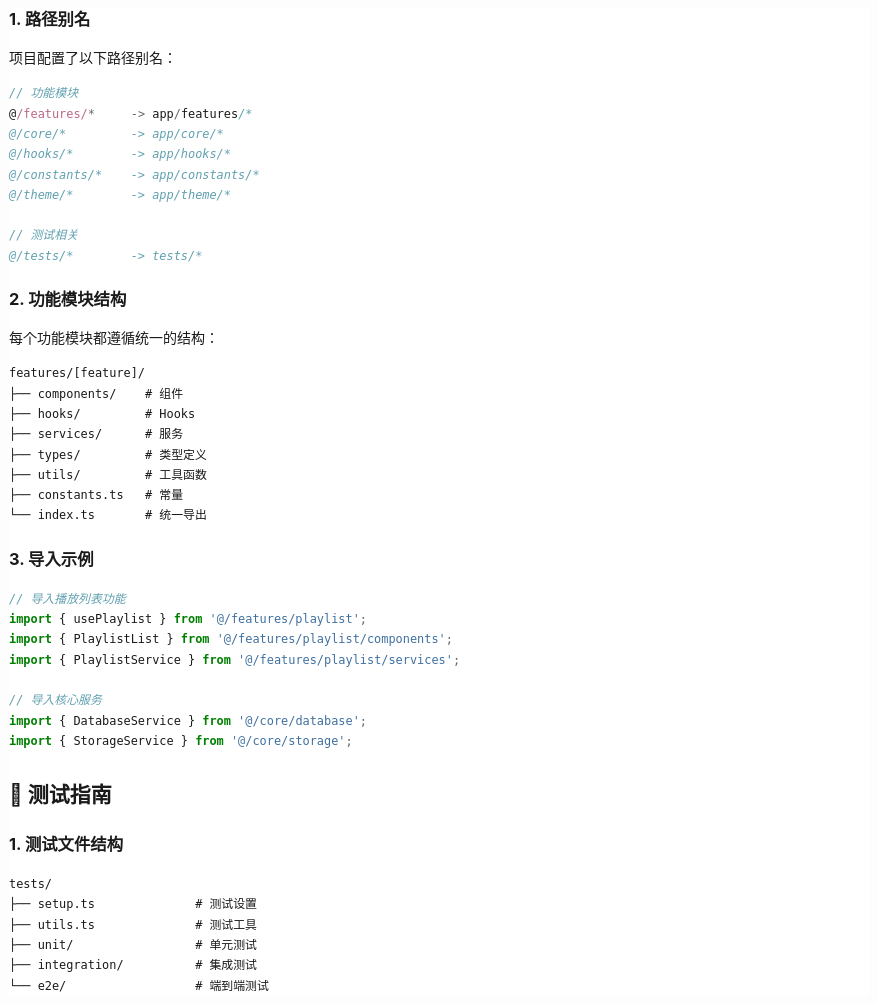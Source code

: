 ### 1. 路径别名

项目配置了以下路径别名：

```typescript
// 功能模块
@/features/*     -> app/features/*
@/core/*         -> app/core/*
@/hooks/*        -> app/hooks/*
@/constants/*    -> app/constants/*
@/theme/*        -> app/theme/*

// 测试相关
@/tests/*        -> tests/*
```

### 2. 功能模块结构

每个功能模块都遵循统一的结构：

```
features/[feature]/
├── components/    # 组件
├── hooks/         # Hooks
├── services/      # 服务
├── types/         # 类型定义
├── utils/         # 工具函数
├── constants.ts   # 常量
└── index.ts       # 统一导出
```

### 3. 导入示例

```typescript
// 导入播放列表功能
import { usePlaylist } from '@/features/playlist';
import { PlaylistList } from '@/features/playlist/components';
import { PlaylistService } from '@/features/playlist/services';

// 导入核心服务
import { DatabaseService } from '@/core/database';
import { StorageService } from '@/core/storage';
```

## 🧪 测试指南

### 1. 测试文件结构

```
tests/
├── setup.ts              # 测试设置
├── utils.ts              # 测试工具
├── unit/                 # 单元测试
├── integration/          # 集成测试
└── e2e/                  # 端到端测试
```
